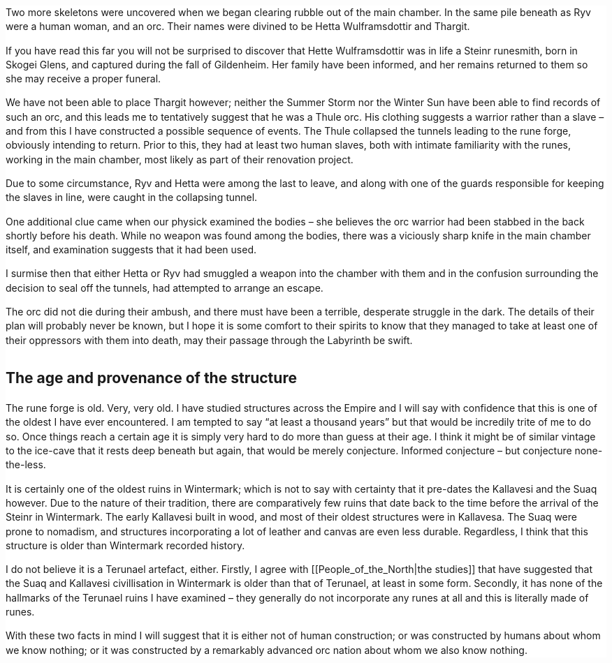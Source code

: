 Two more skeletons were uncovered when we began clearing rubble out of the main chamber. In the same pile beneath as Ryv were a human woman, and an orc. Their names were divined to be Hetta Wulframsdottir and Thargit.

If you have read this far you will not be surprised to discover that Hette Wulframsdottir was in life a Steinr runesmith, born in Skogei Glens, and captured during the fall of Gildenheim. Her family have been informed, and her remains returned to them so she may receive a proper funeral.

We have not been able to place Thargit however; neither the Summer Storm nor the Winter Sun have been able to find records of such an orc, and this leads me to tentatively suggest that he was a Thule orc. His clothing suggests a warrior rather than a slave – and from this I have constructed a possible sequence of events.
The Thule collapsed the tunnels leading to the rune forge, obviously intending to return. Prior to this, they had at least two human slaves, both with intimate familiarity with the runes, working in the main chamber, most likely as part of their renovation project.

Due to some circumstance, Ryv and Hetta were among the last to leave, and along with one of the guards responsible for keeping the slaves in line, were caught in the collapsing tunnel.
>
One additional clue came when our physick examined the bodies – she believes the orc warrior had been stabbed in the back shortly before his death. While no weapon was found among the bodies, there was a viciously sharp knife in the main chamber itself, and examination suggests that it had been used.

I surmise then that either Hetta or Ryv had smuggled a weapon into the chamber with them and in the confusion surrounding the decision to seal off the tunnels, had attempted to arrange an escape.

The orc did not die during their ambush, and there must have been a terrible, desperate struggle in the dark. The details of their plan will probably never be known, but I hope it is some comfort to their spirits to know that they managed to take at least one of their oppressors with them into death, may their passage through the Labyrinth be swift.

## The age and provenance of the structure
The rune forge is old. Very, very old. I have studied structures across the Empire and I will say with confidence that this is one of the oldest I have ever encountered. I am tempted to say “at least a thousand years” but that would be incredily trite of me to do so. Once things reach a certain age it is simply very hard to do more than guess at their age. I think it might be of similar vintage to the ice-cave that it rests deep beneath but again, that would be merely conjecture. Informed conjecture – but conjecture none-the-less.

It is certainly one of the oldest ruins in Wintermark; which is not to say with certainty that it pre-dates the Kallavesi and the Suaq however. Due to the nature of their tradition, there are comparatively few ruins that date back to the time before the arrival of the Steinr in Wintermark. The early Kallavesi built in wood, and most of their oldest structures were in Kallavesa. The Suaq were prone to nomadism, and structures incorporating a lot of leather and canvas are even less durable. Regardless, I think that this structure is older than Wintermark recorded history.

I do not believe it is a Terunael artefact, either. Firstly, I agree with [[People_of_the_North|the studies]] that have suggested that the Suaq and Kallavesi civillisation in Wintermark is older than that of Terunael, at least in some form. Secondly, it has none of the hallmarks of the Terunael ruins I have examined – they generally do not incorporate any runes at all and this is literally made of runes.

With these two facts in mind I will suggest that it is either not of human construction; or was constructed by humans about whom we know nothing; or it was constructed by a remarkably advanced orc nation about whom we also know nothing.
